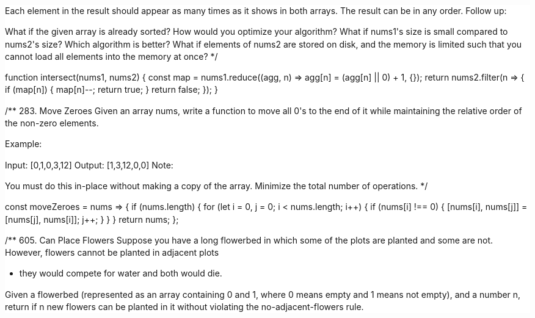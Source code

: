 Each element in the result should appear as many times as it shows in both arrays.
The result can be in any order.
Follow up:

What if the given array is already sorted? How would you optimize your algorithm?
What if nums1's size is small compared to nums2's size? Which algorithm is better?
What if elements of nums2 are stored on disk, and the memory is limited 
such that you cannot load all elements into the memory at once?
 */

function intersect(nums1, nums2) {
    const map = nums1.reduce((agg, n) => agg[n] = (agg[n] || 0) + 1, {});
    return nums2.filter(n => {
        if (map[n]) {
            map[n]--;
            return true;
        }
        return false;
    });
}

/**
283. Move Zeroes
Given an array nums, write a function to move all 0's to the end of it 
while maintaining the relative order of the non-zero elements.

Example:

Input: [0,1,0,3,12]
Output: [1,3,12,0,0]
Note:

You must do this in-place without making a copy of the array.
Minimize the total number of operations.
 */

const moveZeroes = nums => {
    if (nums.length) {
        for (let i = 0, j = 0; i < nums.length; i++) {
            if (nums[i] !== 0) {
                [nums[i], nums[j]] = [nums[j], nums[i]];
                j++;
            }
        }
    }
    return nums;
};

/**
605. Can Place Flowers
Suppose you have a long flowerbed in which some of the plots are planted 
and some are not. However, flowers cannot be planted in adjacent plots 
- they would compete for water and both would die.

Given a flowerbed (represented as an array containing 0 and 1, 
where 0 means empty and 1 means not empty), and a number n, 
return if n new flowers can be planted in it 
without violating the no-adjacent-flowers rule.
